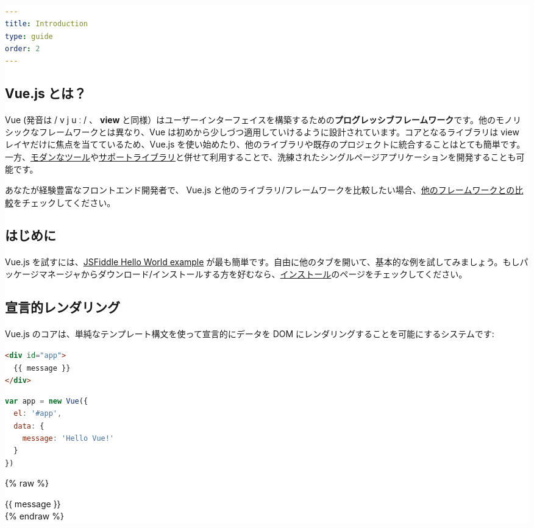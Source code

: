 ```yaml
---
title: Introduction
type: guide
order: 2
---
```


## Vue.js とは？

Vue (発音は / v j u ː / 、 **view** と同様）はユーザーインターフェイスを構築するための**プログレッシブフレームワーク**です。他のモノリシックなフレームワークとは異なり、Vue は初めから少しづつ適用していけるように設計されています。コアとなるライブラリは view レイヤだけに焦点を当てているため、Vue.js を使い始めたり、他のライブラリや既存のプロジェクトに統合することはとても簡単です。一方、[モダンなツール](application.html)や[サポートライブラリ](https://github.com/vuejs/awesome-vue#libraries--plugins)と併せて利用することで、洗練されたシングルページアプリケーションを開発することも可能です。

あなたが経験豊富なフロントエンド開発者で、 Vue.js と他のライブラリ/フレームワークを比較したい場合、[他のフレームワークとの比較](comparison.html)をチェックしてください。

## はじめに

Vue.js を試すには、[JSFiddle Hello World example](https://jsfiddle.net/chrisvfritz/4tpzm3e1/) が最も簡単です。自由に他のタブを開いて、基本的な例を試してみましょう。もしパッケージマネージャからダウンロード/インストールする方を好むなら、[インストール](/guide/installation.html)のページをチェックしてください。

## 宣言的レンダリング

Vue.js のコアは、単純なテンプレート構文を使って宣言的にデータを DOM にレンダリングすることを可能にするシステムです:

``` html
<div id="app">
  {{ message }}
</div>
```
``` js
var app = new Vue({
  el: '#app',
  data: {
    message: 'Hello Vue!'
  }
})
```
{% raw %}
<div id="app" class="demo">
  {{ message }}
</div>
<script>
var app = new Vue({
  el: '#app',
  data: {
    message: 'Hello Vue!'
  }
})
</script>
{% endraw %}
